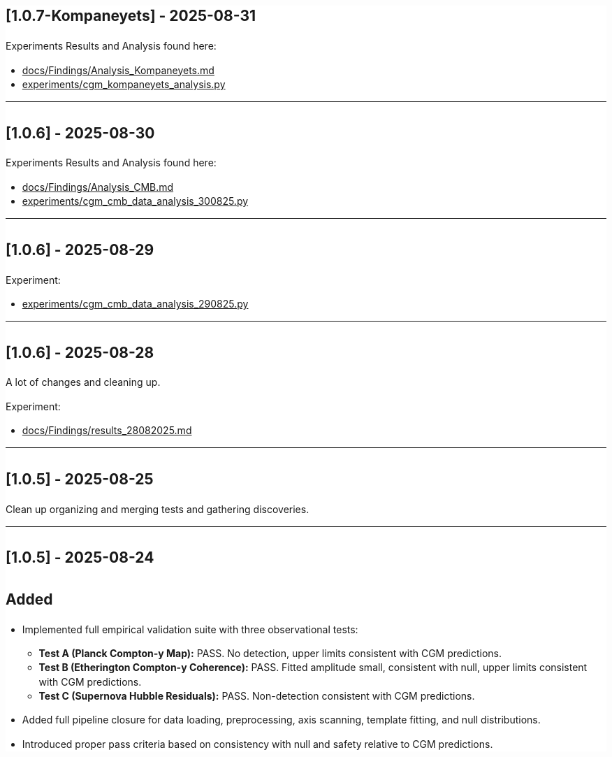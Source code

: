 
## [1.0.7-Kompaneyets] - 2025-08-31

Experiments Results and Analysis found here: 
- [docs/Findings/Analysis_Kompaneyets.md](docs/Findings/Analysis_Kompaneyets.md)
- [experiments/cgm_kompaneyets_analysis.py](experiments/cgm_kompaneyets_analysis.py)

---

## [1.0.6] - 2025-08-30

Experiments Results and Analysis found here: 
- [docs/Findings/Analysis_CMB.md](docs/Findings/Analysis_CMB.md)
- [experiments/cgm_cmb_data_analysis_300825.py](experiments/cgm_cmb_data_analysis_300825.py)

---

## [1.0.6] - 2025-08-29

Experiment: 
- [experiments/cgm_cmb_data_analysis_290825.py](experiments/cgm_cmb_data_analysis_290825.py)

---

## [1.0.6] - 2025-08-28

A lot of changes and cleaning up. 

Experiment: 
- [docs/Findings/results_28082025.md](docs/Findings/results_28082025.md)

---

## [1.0.5] - 2025-08-25

Clean up organizing and merging tests and gathering discoveries.

---

## [1.0.5] - 2025-08-24

## Added

* Implemented full empirical validation suite with three observational tests:

  * **Test A (Planck Compton-y Map):** PASS. No detection, upper limits consistent with CGM predictions.
  * **Test B (Etherington Compton-y Coherence):** PASS. Fitted amplitude small, consistent with null, upper limits consistent with CGM predictions.
  * **Test C (Supernova Hubble Residuals):** PASS. Non-detection consistent with CGM predictions.
* Added full pipeline closure for data loading, preprocessing, axis scanning, template fitting, and null distributions.
* Introduced proper pass criteria based on consistency with null and safety relative to CGM predictions.

